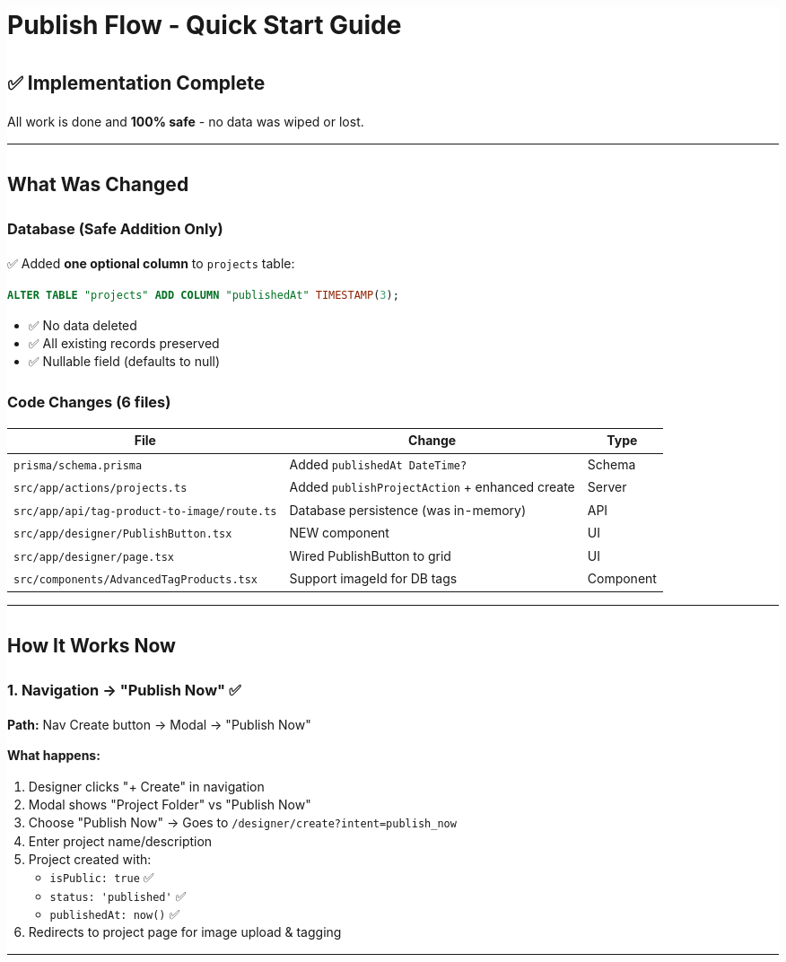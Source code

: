 # Publish Flow - Quick Start Guide

## ✅ Implementation Complete

All work is done and **100% safe** - no data was wiped or lost.

---

## What Was Changed

### Database (Safe Addition Only)
✅ Added **one optional column** to `projects` table:
```sql
ALTER TABLE "projects" ADD COLUMN "publishedAt" TIMESTAMP(3);
```
- ✅ No data deleted
- ✅ All existing records preserved
- ✅ Nullable field (defaults to null)

### Code Changes (6 files)

| File | Change | Type |
|------|--------|------|
| `prisma/schema.prisma` | Added `publishedAt DateTime?` | Schema |
| `src/app/actions/projects.ts` | Added `publishProjectAction` + enhanced create | Server |
| `src/app/api/tag-product-to-image/route.ts` | Database persistence (was in-memory) | API |
| `src/app/designer/PublishButton.tsx` | NEW component | UI |
| `src/app/designer/page.tsx` | Wired PublishButton to grid | UI |
| `src/components/AdvancedTagProducts.tsx` | Support imageId for DB tags | Component |

---

## How It Works Now

### 1. Navigation → "Publish Now" ✅
**Path:** Nav Create button → Modal → "Publish Now"

**What happens:**
1. Designer clicks "+ Create" in navigation
2. Modal shows "Project Folder" vs "Publish Now"
3. Choose "Publish Now" → Goes to `/designer/create?intent=publish_now`
4. Enter project name/description
5. Project created with:
   - `isPublic: true` ✅
   - `status: 'published'` ✅
   - `publishedAt: now()` ✅
6. Redirects to project page for image upload & tagging

---